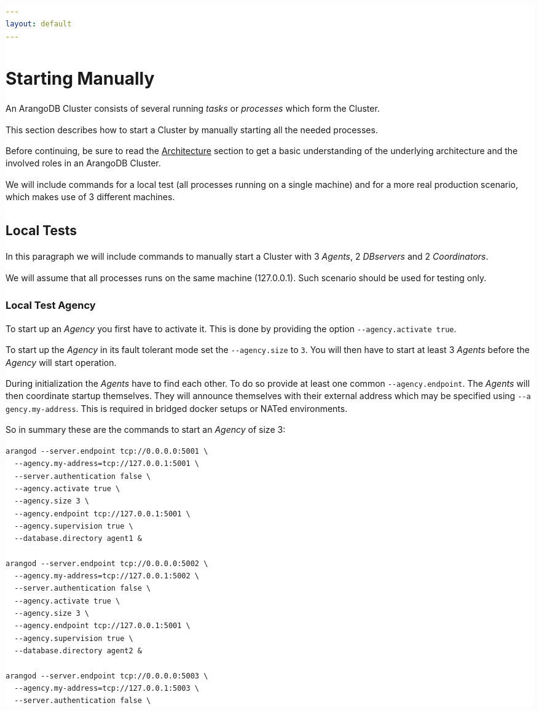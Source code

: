 ```yaml
---
layout: default
---
```

Starting Manually
=================

An ArangoDB Cluster consists of several running _tasks_ or _processes_ which
form the Cluster. 

This section describes how to start a Cluster by manually starting all the needed
processes.

Before continuing, be sure to read the [Architecture](architecture-deployment-modes-cluster-architecture.html)
section to get a basic understanding of the underlying architecture and the involved
roles in an ArangoDB Cluster.

We will include commands for a local test (all processes running on a single machine)
and for a more real production scenario, which makes use of 3 different machines.

Local Tests
-----------

In this paragraph we will include commands to manually start a Cluster with 3 _Agents_,
2 _DBservers_ and 2 _Coordinators_.

We will assume that all processes runs on the same machine (127.0.0.1). Such scenario
should be used for testing only.

### Local Test Agency

To start up an _Agency_ you first have to activate it. This is done by providing
the option `--agency.activate true`.

To start up the _Agency_ in its fault tolerant mode set the `--agency.size` to `3`.
You will then have to start at least 3 _Agents_ before the _Agency_ will start operation.

During initialization the _Agents_ have to find each other. To do so provide at
least one common `--agency.endpoint`. The _Agents_ will then coordinate startup
themselves. They will announce themselves with their external address which may be
specified using `--agency.my-address`. This is required in bridged docker setups
or NATed environments.

So in summary these are the commands to start an _Agency_ of size 3:

```
arangod --server.endpoint tcp://0.0.0.0:5001 \
  --agency.my-address=tcp://127.0.0.1:5001 \
  --server.authentication false \
  --agency.activate true \
  --agency.size 3 \
  --agency.endpoint tcp://127.0.0.1:5001 \
  --agency.supervision true \
  --database.directory agent1 &
   
arangod --server.endpoint tcp://0.0.0.0:5002 \
  --agency.my-address=tcp://127.0.0.1:5002 \
  --server.authentication false \
  --agency.activate true \
  --agency.size 3 \
  --agency.endpoint tcp://127.0.0.1:5001 \
  --agency.supervision true \
  --database.directory agent2 &

arangod --server.endpoint tcp://0.0.0.0:5003 \
  --agency.my-address=tcp://127.0.0.1:5003 \
  --server.authentication false \
```